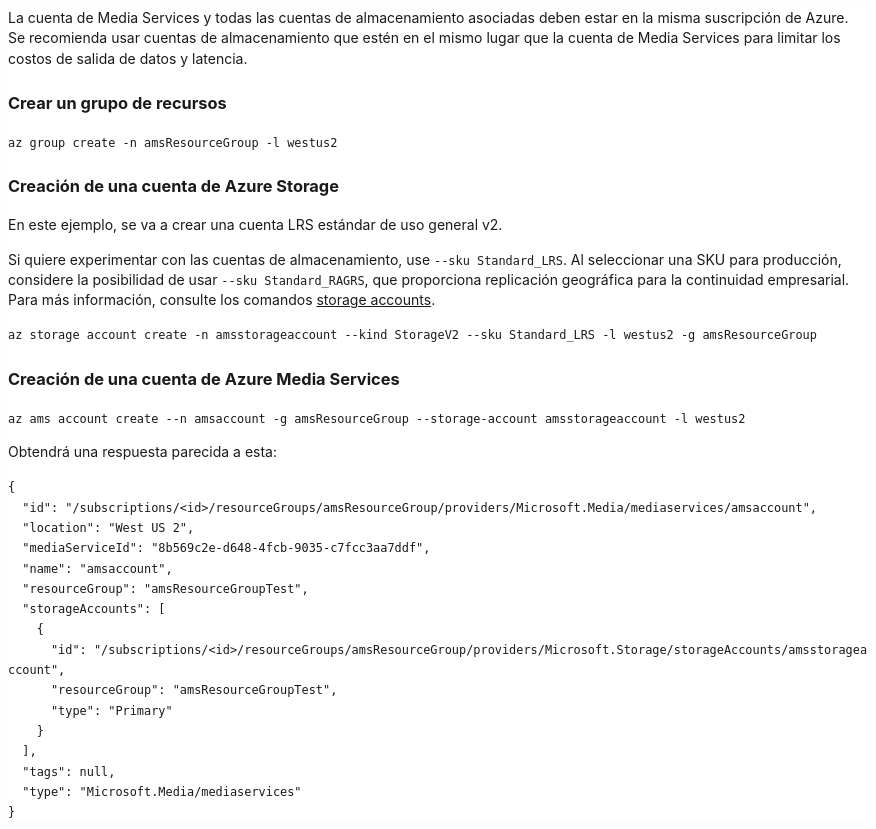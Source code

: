 La cuenta de Media Services y todas las cuentas de almacenamiento asociadas deben estar en la misma suscripción de Azure. Se recomienda usar cuentas de almacenamiento que estén en el mismo lugar que la cuenta de Media Services para limitar los costos de salida de datos y latencia.

### <a name="create-a-resource-group"></a>Crear un grupo de recursos

```azurecli-interactive
az group create -n amsResourceGroup -l westus2
```

### <a name="create-an-azure-storage-account"></a>Creación de una cuenta de Azure Storage

En este ejemplo, se va a crear una cuenta LRS estándar de uso general v2.

Si quiere experimentar con las cuentas de almacenamiento, use `--sku Standard_LRS`. Al seleccionar una SKU para producción, considere la posibilidad de usar `--sku Standard_RAGRS`, que proporciona replicación geográfica para la continuidad empresarial. Para más información, consulte los comandos [storage accounts](/cli/azure/storage/account).

```azurecli-interactive
az storage account create -n amsstorageaccount --kind StorageV2 --sku Standard_LRS -l westus2 -g amsResourceGroup
```

### <a name="create-an-azure-media-services-account"></a>Creación de una cuenta de Azure Media Services

```azurecli-interactive
az ams account create --n amsaccount -g amsResourceGroup --storage-account amsstorageaccount -l westus2
```

Obtendrá una respuesta parecida a esta:

```
{
  "id": "/subscriptions/<id>/resourceGroups/amsResourceGroup/providers/Microsoft.Media/mediaservices/amsaccount",
  "location": "West US 2",
  "mediaServiceId": "8b569c2e-d648-4fcb-9035-c7fcc3aa7ddf",
  "name": "amsaccount",
  "resourceGroup": "amsResourceGroupTest",
  "storageAccounts": [
    {
      "id": "/subscriptions/<id>/resourceGroups/amsResourceGroup/providers/Microsoft.Storage/storageAccounts/amsstorageaccount",
      "resourceGroup": "amsResourceGroupTest",
      "type": "Primary"
    }
  ],
  "tags": null,
  "type": "Microsoft.Media/mediaservices"
}
```
